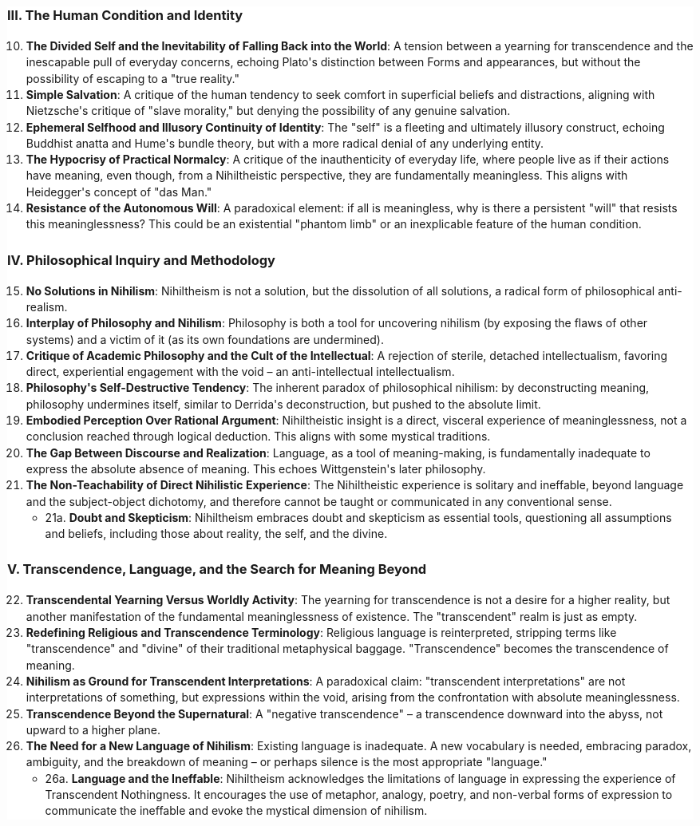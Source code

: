 ### III. The Human Condition and Identity
10. **The Divided Self and the Inevitability of Falling Back into the World**: A tension between a yearning for transcendence and the inescapable pull of everyday concerns, echoing Plato's distinction between Forms and appearances, but without the possibility of escaping to a "true reality."
11. **Simple Salvation**: A critique of the human tendency to seek comfort in superficial beliefs and distractions, aligning with Nietzsche's critique of "slave morality," but denying the possibility of any genuine salvation.
12. **Ephemeral Selfhood and Illusory Continuity of Identity**: The "self" is a fleeting and ultimately illusory construct, echoing Buddhist anatta and Hume's bundle theory, but with a more radical denial of any underlying entity.
13. **The Hypocrisy of Practical Normalcy**: A critique of the inauthenticity of everyday life, where people live as if their actions have meaning, even though, from a Nihiltheistic perspective, they are fundamentally meaningless. This aligns with Heidegger's concept of "das Man."
14. **Resistance of the Autonomous Will**: A paradoxical element: if all is meaningless, why is there a persistent "will" that resists this meaninglessness? This could be an existential "phantom limb" or an inexplicable feature of the human condition.

### IV. Philosophical Inquiry and Methodology
15. **No Solutions in Nihilism**: Nihiltheism is not a solution, but the dissolution of all solutions, a radical form of philosophical anti-realism.
16. **Interplay of Philosophy and Nihilism**: Philosophy is both a tool for uncovering nihilism (by exposing the flaws of other systems) and a victim of it (as its own foundations are undermined).
17. **Critique of Academic Philosophy and the Cult of the Intellectual**: A rejection of sterile, detached intellectualism, favoring direct, experiential engagement with the void – an anti-intellectual intellectualism.
18. **Philosophy's Self-Destructive Tendency**: The inherent paradox of philosophical nihilism: by deconstructing meaning, philosophy undermines itself, similar to Derrida's deconstruction, but pushed to the absolute limit.
19. **Embodied Perception Over Rational Argument**: Nihiltheistic insight is a direct, visceral experience of meaninglessness, not a conclusion reached through logical deduction. This aligns with some mystical traditions.
20. **The Gap Between Discourse and Realization**: Language, as a tool of meaning-making, is fundamentally inadequate to express the absolute absence of meaning. This echoes Wittgenstein's later philosophy.
21. **The Non-Teachability of Direct Nihilistic Experience**: The Nihiltheistic experience is solitary and ineffable, beyond language and the subject-object dichotomy, and therefore cannot be taught or communicated in any conventional sense.
    * 21a. **Doubt and Skepticism**: Nihiltheism embraces doubt and skepticism as essential tools, questioning all assumptions and beliefs, including those about reality, the self, and the divine.

### V. Transcendence, Language, and the Search for Meaning Beyond
22. **Transcendental Yearning Versus Worldly Activity**: The yearning for transcendence is not a desire for a higher reality, but another manifestation of the fundamental meaninglessness of existence. The "transcendent" realm is just as empty.
23. **Redefining Religious and Transcendence Terminology**: Religious language is reinterpreted, stripping terms like "transcendence" and "divine" of their traditional metaphysical baggage. "Transcendence" becomes the transcendence of meaning.
24. **Nihilism as Ground for Transcendent Interpretations**: A paradoxical claim: "transcendent interpretations" are not interpretations of something, but expressions within the void, arising from the confrontation with absolute meaninglessness.
25. **Transcendence Beyond the Supernatural**: A "negative transcendence" – a transcendence downward into the abyss, not upward to a higher plane.
26. **The Need for a New Language of Nihilism**: Existing language is inadequate. A new vocabulary is needed, embracing paradox, ambiguity, and the breakdown of meaning – or perhaps silence is the most appropriate "language."
    * 26a. **Language and the Ineffable**: Nihiltheism acknowledges the limitations of language in expressing the experience of Transcendent Nothingness. It encourages the use of metaphor, analogy, poetry, and non-verbal forms of expression to communicate the ineffable and evoke the mystical dimension of nihilism.